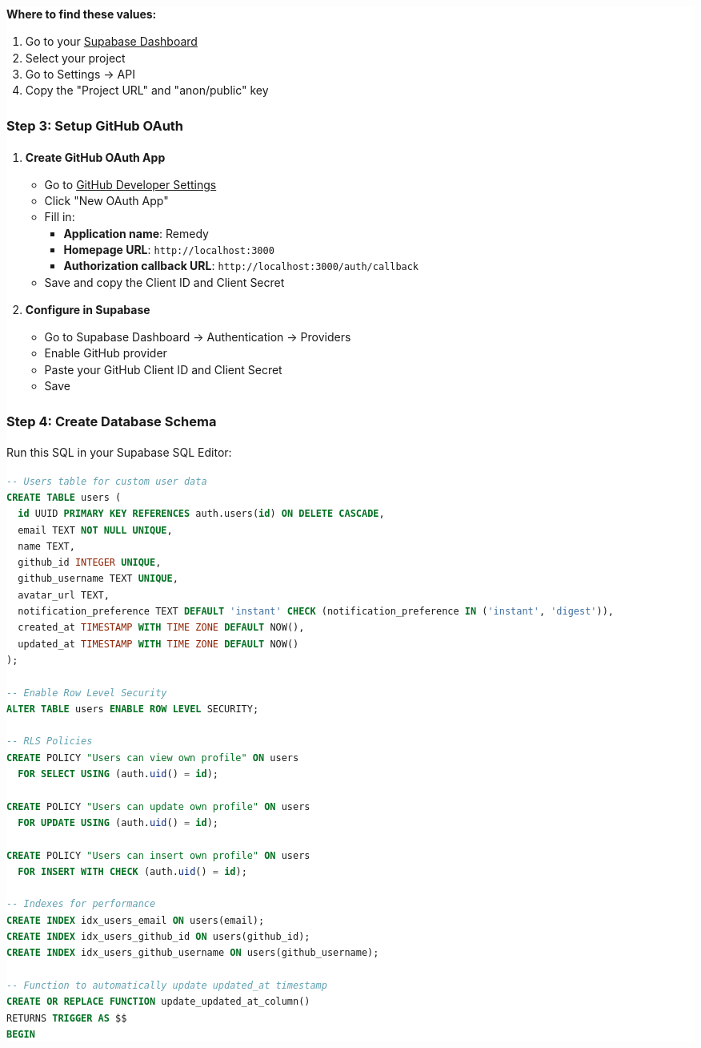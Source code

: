 **Where to find these values:**

1. Go to your [Supabase Dashboard](https://app.supabase.com/)
2. Select your project
3. Go to Settings → API
4. Copy the "Project URL" and "anon/public" key

### Step 3: Setup GitHub OAuth

1. **Create GitHub OAuth App**
   - Go to [GitHub Developer Settings](https://github.com/settings/developers)
   - Click "New OAuth App"
   - Fill in:
     - **Application name**: Remedy
     - **Homepage URL**: `http://localhost:3000`
     - **Authorization callback URL**: `http://localhost:3000/auth/callback`
   - Save and copy the Client ID and Client Secret

2. **Configure in Supabase**
   - Go to Supabase Dashboard → Authentication → Providers
   - Enable GitHub provider
   - Paste your GitHub Client ID and Client Secret
   - Save

### Step 4: Create Database Schema

Run this SQL in your Supabase SQL Editor:

```sql
-- Users table for custom user data
CREATE TABLE users (
  id UUID PRIMARY KEY REFERENCES auth.users(id) ON DELETE CASCADE,
  email TEXT NOT NULL UNIQUE,
  name TEXT,
  github_id INTEGER UNIQUE,
  github_username TEXT UNIQUE,
  avatar_url TEXT,
  notification_preference TEXT DEFAULT 'instant' CHECK (notification_preference IN ('instant', 'digest')),
  created_at TIMESTAMP WITH TIME ZONE DEFAULT NOW(),
  updated_at TIMESTAMP WITH TIME ZONE DEFAULT NOW()
);

-- Enable Row Level Security
ALTER TABLE users ENABLE ROW LEVEL SECURITY;

-- RLS Policies
CREATE POLICY "Users can view own profile" ON users
  FOR SELECT USING (auth.uid() = id);

CREATE POLICY "Users can update own profile" ON users
  FOR UPDATE USING (auth.uid() = id);

CREATE POLICY "Users can insert own profile" ON users
  FOR INSERT WITH CHECK (auth.uid() = id);

-- Indexes for performance
CREATE INDEX idx_users_email ON users(email);
CREATE INDEX idx_users_github_id ON users(github_id);
CREATE INDEX idx_users_github_username ON users(github_username);

-- Function to automatically update updated_at timestamp
CREATE OR REPLACE FUNCTION update_updated_at_column()
RETURNS TRIGGER AS $$
BEGIN
```